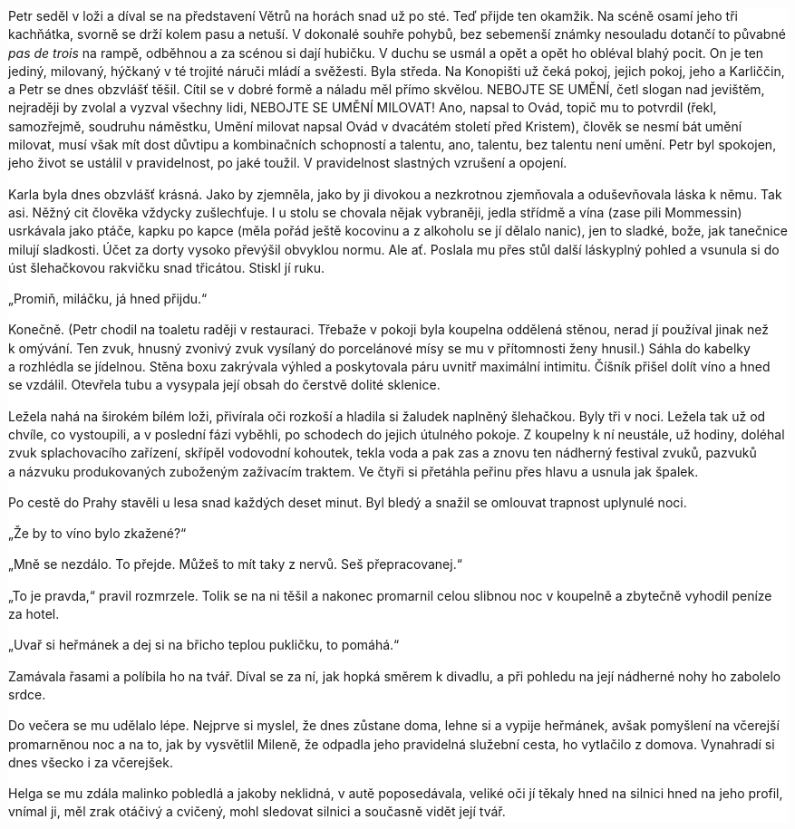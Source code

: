 Petr seděl v loži a díval se na představení Větrů na horách snad už po sté. Teď přijde ten okamžik. Na scéně osamí jeho tři kachňátka, svorně se drží kolem pasu a netuší. V dokonalé souhře pohybů, bez sebemenší známky nesouladu dotančí to půvabné _pas de trois_ na rampě, odběhnou a za scénou si dají hubičku. V duchu se usmál a opět a opět ho obléval blahý pocit. On je ten jediný, milovaný, hýčkaný v té trojité náruči mládí a svěžesti. Byla středa. Na Konopišti už čeká pokoj, jejich pokoj, jeho a Karliččin, a Petr se dnes obzvlášť těšil. Cítil se v dobré formě a náladu měl přímo skvělou. NEBOJTE SE UMĚNÍ, četl slogan nad jevištěm, nejraději by zvolal a vyzval všechny lidi, NEBOJTE SE UMĚNÍ MILOVAT! Ano, napsal to Ovád, topič mu to potvrdil (řekl, samozřejmě, soudruhu náměstku, Umění milovat napsal Ovád v dvacátém století před Kristem), člověk se nesmí bát umění milovat, musí však mít dost důvtipu a kombinačních schopností a talentu, ano, talentu, bez talentu není umění. Petr byl spokojen, jeho život se ustálil v pravidelnost, po jaké toužil. V pravidelnost slastných vzrušení a opojení.

Karla byla dnes obzvlášť krásná. Jako by zjemněla, jako by ji divokou a nezkrotnou zjemňovala a oduševňovala láska k němu. Tak asi. Něžný cit člověka vždycky zušlechťuje. I u stolu se chovala nějak vybraněji, jedla střídmě a vína (zase pili Mommessin) usrkávala jako ptáče, kapku po kapce (měla pořád ještě kocovinu a z alkoholu se jí dělalo nanic), jen to sladké, bože, jak tanečnice milují sladkosti. Účet za dorty vysoko převýšil obvyklou normu. Ale ať. Poslala mu přes stůl další láskyplný pohled a vsunula si do úst šlehačkovou rakvičku snad třicátou. Stiskl jí ruku.

„Promiň, miláčku, já hned přijdu.“

Konečně. (Petr chodil na toaletu raději v restauraci. Třebaže v pokoji byla koupelna oddělená stěnou, nerad jí používal jinak než k omývání. Ten zvuk, hnusný zvonivý zvuk vysílaný do porcelánové mísy se mu v přítomnosti ženy hnusil.) Sáhla do kabelky a rozhlédla se jídelnou. Stěna boxu zakrývala výhled a poskytovala páru uvnitř maximální intimitu. Číšník přišel dolít víno a hned se vzdálil. Otevřela tubu a vysypala její obsah do čerstvě dolité sklenice.

Ležela nahá na širokém bílém loži, přivírala oči rozkoší a hladila si žaludek naplněný šlehačkou. Byly tři v noci. Ležela tak už od chvíle, co vystoupili, a v poslední fázi vyběhli, po schodech do jejich útulného pokoje. Z koupelny k ní neustále, už hodiny, doléhal zvuk splachovacího zařízení, skřípěl vodovodní kohoutek, tekla voda a pak zas a znovu ten nádherný festival zvuků, pazvuků a názvuku produkovaných zuboženým zažívacím traktem. Ve čtyři si přetáhla peřinu přes hlavu a usnula jak špalek.

Po cestě do Prahy stavěli u lesa snad každých deset minut. Byl bledý a snažil se omlouvat trapnost uplynulé noci.

„Že by to víno bylo zkažené?“

„Mně se nezdálo. To přejde. Můžeš to mít taky z nervů. Seš přepracovanej.“

„To je pravda,“ pravil rozmrzele. Tolik se na ni těšil a nakonec promarnil celou slibnou noc v koupelně a zbytečně vyhodil peníze za hotel.

„Uvař si heřmánek a dej si na břicho teplou pukličku, to pomáhá.“

Zamávala řasami a políbila ho na tvář. Díval se za ní, jak hopká směrem k divadlu, a při pohledu na její nádherné nohy ho zabolelo srdce.

Do večera se mu udělalo lépe. Nejprve si myslel, že dnes zůstane doma, lehne si a vypije heřmánek, avšak pomyšlení na včerejší promarněnou noc a na to, jak by vysvětlil Mileně, že odpadla jeho pravidelná služební cesta, ho vytlačilo z domova. Vynahradí si dnes všecko i za včerejšek.

Helga se mu zdála malinko pobledlá a jakoby neklidná, v autě poposedávala, veliké oči jí těkaly hned na silnici hned na jeho profil, vnímal ji, měl zrak otáčivý a cvičený, mohl sledovat silnici a současně vidět její tvář.
